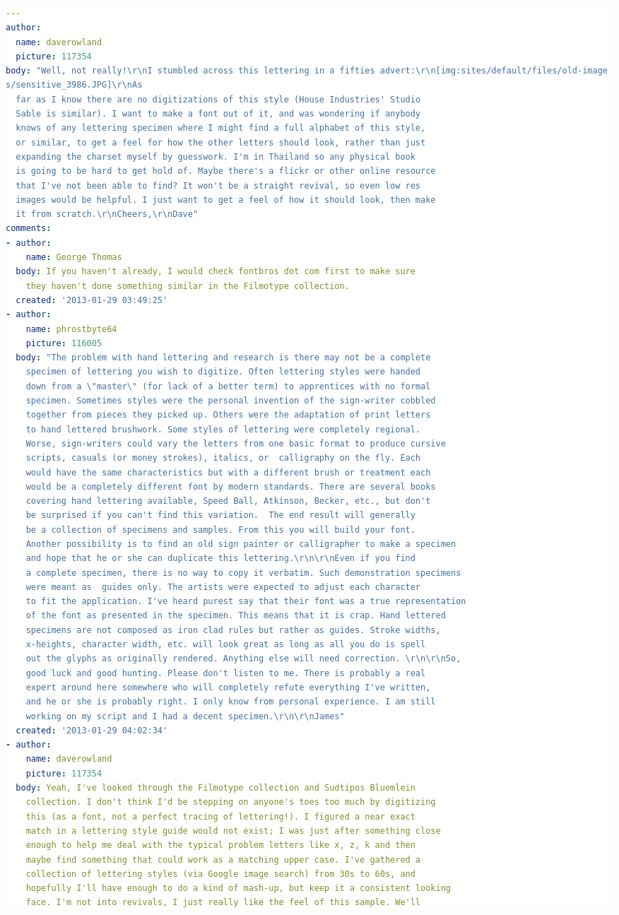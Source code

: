 ```yaml
---
author:
  name: daverowland
  picture: 117354
body: "Well, not really!\r\nI stumbled across this lettering in a fifties advert:\r\n[img:sites/default/files/old-images/sensitive_3986.JPG]\r\nAs
  far as I know there are no digitizations of this style (House Industries' Studio
  Sable is similar). I want to make a font out of it, and was wondering if anybody
  knows of any lettering specimen where I might find a full alphabet of this style,
  or similar, to get a feel for how the other letters should look, rather than just
  expanding the charset myself by guesswork. I'm in Thailand so any physical book
  is going to be hard to get hold of. Maybe there's a flickr or other online resource
  that I've not been able to find? It won't be a straight revival, so even low res
  images would be helpful. I just want to get a feel of how it should look, then make
  it from scratch.\r\nCheers,\r\nDave"
comments:
- author:
    name: George Thomas
  body: If you haven't already, I would check fontbros dot com first to make sure
    they haven't done something similar in the Filmotype collection.
  created: '2013-01-29 03:49:25'
- author:
    name: phrostbyte64
    picture: 116005
  body: "The problem with hand lettering and research is there may not be a complete
    specimen of lettering you wish to digitize. Often lettering styles were handed
    down from a \"master\" (for lack of a better term) to apprentices with no formal
    specimen. Sometimes styles were the personal invention of the sign-writer cobbled
    together from pieces they picked up. Others were the adaptation of print letters
    to hand lettered brushwork. Some styles of lettering were completely regional.
    Worse, sign-writers could vary the letters from one basic format to produce cursive
    scripts, casuals (or money strokes), italics, or  calligraphy on the fly. Each
    would have the same characteristics but with a different brush or treatment each
    would be a completely different font by modern standards. There are several books
    covering hand lettering available, Speed Ball, Atkinson, Becker, etc., but don't
    be surprised if you can't find this variation.  The end result will generally
    be a collection of specimens and samples. From this you will build your font.
    Another possibility is to find an old sign painter or calligrapher to make a specimen
    and hope that he or she can duplicate this lettering.\r\n\r\nEven if you find
    a complete specimen, there is no way to copy it verbatim. Such demonstration specimens
    were meant as  guides only. The artists were expected to adjust each character
    to fit the application. I've heard purest say that their font was a true representation
    of the font as presented in the specimen. This means that it is crap. Hand lettered
    specimens are not composed as iron clad rules but rather as guides. Stroke widths,
    x-heights, character width, etc. will look great as long as all you do is spell
    out the glyphs as originally rendered. Anything else will need correction. \r\n\r\nSo,
    good luck and good hunting. Please don't listen to me. There is probably a real
    expert around here somewhere who will completely refute everything I've written,
    and he or she is probably right. I only know from personal experience. I am still
    working on my script and I had a decent specimen.\r\n\r\nJames"
  created: '2013-01-29 04:02:34'
- author:
    name: daverowland
    picture: 117354
  body: Yeah, I've looked through the Filmotype collection and Sudtipos Bluemlein
    collection. I don't think I'd be stepping on anyone's toes too much by digitizing
    this (as a font, not a perfect tracing of lettering!). I figured a near exact
    match in a lettering style guide would not exist; I was just after something close
    enough to help me deal with the typical problem letters like x, z, k and then
    maybe find something that could work as a matching upper case. I've gathered a
    collection of lettering styles (via Google image search) from 30s to 60s, and
    hopefully I'll have enough to do a kind of mash-up, but keep it a consistent looking
    face. I'm not into revivals, I just really like the feel of this sample. We'll
```